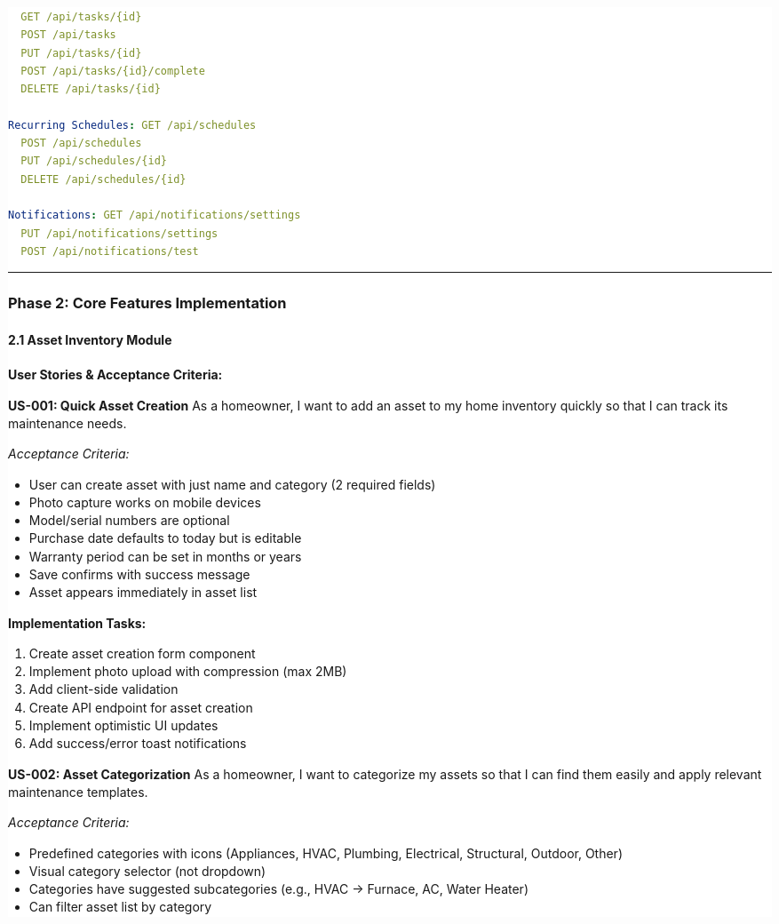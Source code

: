 ```yaml
  GET /api/tasks/{id}
  POST /api/tasks
  PUT /api/tasks/{id}
  POST /api/tasks/{id}/complete
  DELETE /api/tasks/{id}

Recurring Schedules: GET /api/schedules
  POST /api/schedules
  PUT /api/schedules/{id}
  DELETE /api/schedules/{id}

Notifications: GET /api/notifications/settings
  PUT /api/notifications/settings
  POST /api/notifications/test
```

---

### Phase 2: Core Features Implementation

#### 2.1 Asset Inventory Module

**User Stories & Acceptance Criteria:**

**US-001: Quick Asset Creation**
As a homeowner, I want to add an asset to my home inventory quickly so that I can track its maintenance needs.

_Acceptance Criteria:_

- User can create asset with just name and category (2 required fields)
- Photo capture works on mobile devices
- Model/serial numbers are optional
- Purchase date defaults to today but is editable
- Warranty period can be set in months or years
- Save confirms with success message
- Asset appears immediately in asset list

**Implementation Tasks:**

1. Create asset creation form component
2. Implement photo upload with compression (max 2MB)
3. Add client-side validation
4. Create API endpoint for asset creation
5. Implement optimistic UI updates
6. Add success/error toast notifications

**US-002: Asset Categorization**
As a homeowner, I want to categorize my assets so that I can find them easily and apply relevant maintenance templates.

_Acceptance Criteria:_

- Predefined categories with icons (Appliances, HVAC, Plumbing, Electrical, Structural, Outdoor, Other)
- Visual category selector (not dropdown)
- Categories have suggested subcategories (e.g., HVAC → Furnace, AC, Water Heater)
- Can filter asset list by category
